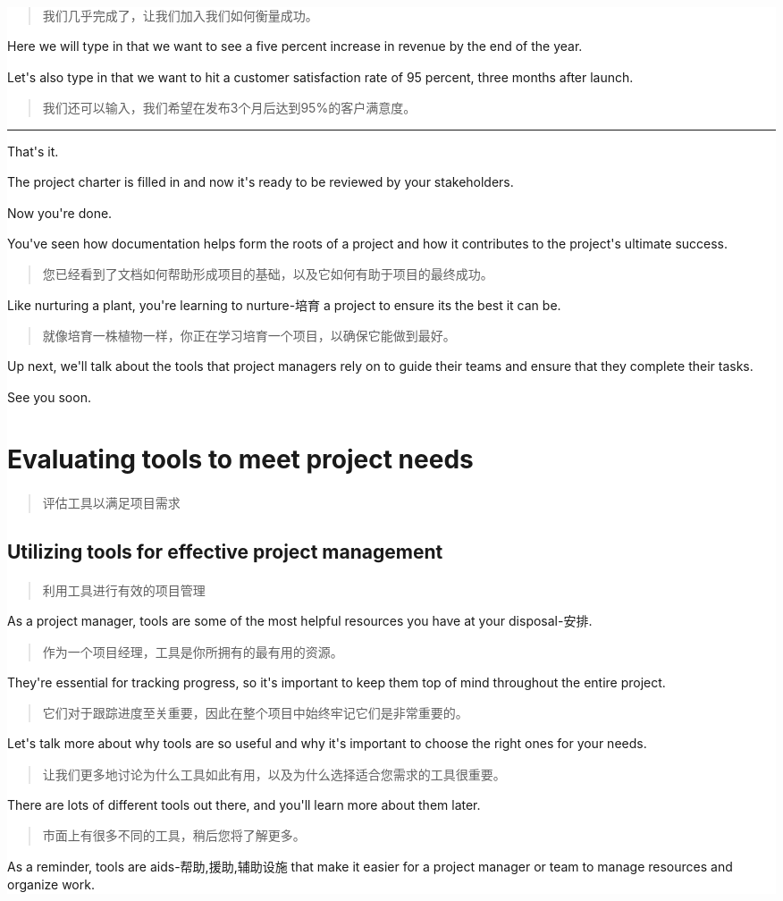 > 我们几乎完成了，让我们加入我们如何衡量成功。

Here we will type in that we want to see a five percent increase in revenue by the end of the year.

Let's also type in that we want to hit a customer satisfaction rate of 95 percent, three months after launch.

> 我们还可以输入，我们希望在发布3个月后达到95%的客户满意度。

---

That's it.

The project charter is filled in and now it's ready to be reviewed by your stakeholders.

Now you're done.

You've seen how documentation helps form the roots of a project and how it contributes to the project's ultimate success.

> 您已经看到了文档如何帮助形成项目的基础，以及它如何有助于项目的最终成功。

Like nurturing a plant, you're learning to nurture-培育 a project to ensure its the best it can be.

> 就像培育一株植物一样，你正在学习培育一个项目，以确保它能做到最好。

Up next, we'll talk about the tools that project managers rely on to guide their teams and ensure that they complete their tasks. 

See you soon.



# Evaluating tools to meet project needs

> 评估工具以满足项目需求

## Utilizing tools for effective project management

> 利用工具进行有效的项目管理

As a project manager, tools are some of the most helpful resources you have at your disposal-安排.

> 作为一个项目经理，工具是你所拥有的最有用的资源。

They're essential for tracking progress, so it's important to keep them top of mind throughout the entire project.

> 它们对于跟踪进度至关重要，因此在整个项目中始终牢记它们是非常重要的。

Let's talk more about why tools are so useful and why it's important to choose the right ones for your needs.

> 让我们更多地讨论为什么工具如此有用，以及为什么选择适合您需求的工具很重要。

There are lots of different tools out there, and you'll learn more about them later.

> 市面上有很多不同的工具，稍后您将了解更多。

As a reminder, tools are aids-帮助,援助,辅助设施 that make it easier for a project manager or team to manage resources and organize work.
